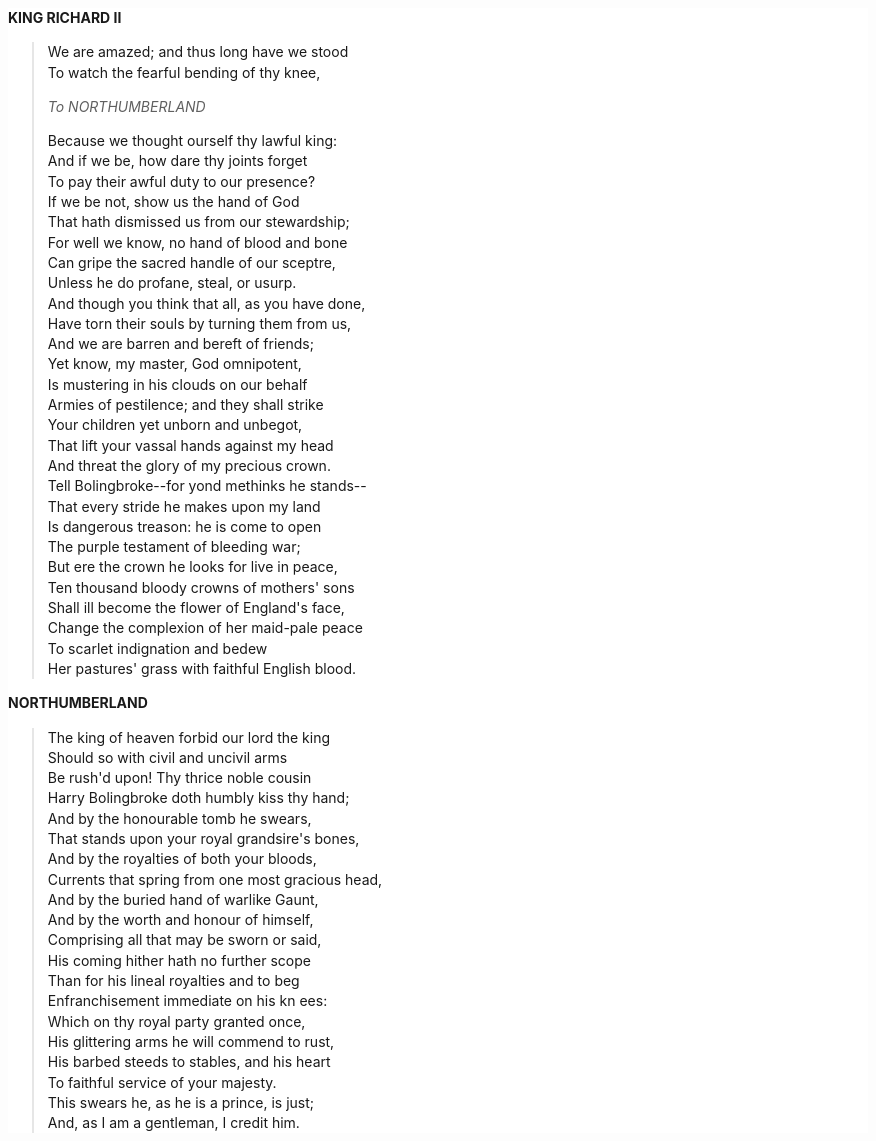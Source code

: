 <A NAME=speech15><b>KING RICHARD II</b></a>
<blockquote>
<A NAME=74>We are amazed; and thus long have we stood</A><br>
<A NAME=75>To watch the fearful bending of thy knee,</A><br>
<p><i>To NORTHUMBERLAND</i></p>
<A NAME=76>Because we thought ourself thy lawful king:</A><br>
<A NAME=77>And if we be, how dare thy joints forget</A><br>
<A NAME=78>To pay their awful duty to our presence?</A><br>
<A NAME=79>If we be not, show us the hand of God</A><br>
<A NAME=80>That hath dismissed us from our stewardship;</A><br>
<A NAME=81>For well we know, no hand of blood and bone</A><br>
<A NAME=82>Can gripe the sacred handle of our sceptre,</A><br>
<A NAME=83>Unless he do profane, steal, or usurp.</A><br>
<A NAME=84>And though you think that all, as you have done,</A><br>
<A NAME=85>Have torn their souls by turning them from us,</A><br>
<A NAME=86>And we are barren and bereft of friends;</A><br>
<A NAME=87>Yet know, my master, God omnipotent,</A><br>
<A NAME=88>Is mustering in his clouds on our behalf</A><br>
<A NAME=89>Armies of pestilence; and they shall strike</A><br>
<A NAME=90>Your children yet unborn and unbegot,</A><br>
<A NAME=91>That lift your vassal hands against my head</A><br>
<A NAME=92>And threat the glory of my precious crown.</A><br>
<A NAME=93>Tell Bolingbroke--for yond methinks he stands--</A><br>
<A NAME=94>That every stride he makes upon my land</A><br>
<A NAME=95>Is dangerous treason: he is come to open</A><br>
<A NAME=96>The purple testament of bleeding war;</A><br>
<A NAME=97>But ere the crown he looks for live in peace,</A><br>
<A NAME=98>Ten thousand bloody crowns of mothers' sons</A><br>
<A NAME=99>Shall ill become the flower of England's face,</A><br>
<A NAME=100>Change the complexion of her maid-pale peace</A><br>
<A NAME=101>To scarlet indignation and bedew</A><br>
<A NAME=102>Her pastures' grass with faithful English blood.</A><br>
</blockquote>

<A NAME=speech16><b>NORTHUMBERLAND</b></a>
<blockquote>
<A NAME=103>The king of heaven forbid our lord the king</A><br>
<A NAME=104>Should so with civil and uncivil arms</A><br>
<A NAME=105>Be rush'd upon! Thy thrice noble cousin</A><br>
<A NAME=106>Harry Bolingbroke doth humbly kiss thy hand;</A><br>
<A NAME=107>And by the honourable tomb he swears,</A><br>
<A NAME=108>That stands upon your royal grandsire's bones,</A><br>
<A NAME=109>And by the royalties of both your bloods,</A><br>
<A NAME=110>Currents that spring from one most gracious head,</A><br>
<A NAME=111>And by the buried hand of warlike Gaunt,</A><br>
<A NAME=112>And by the worth and honour of himself,</A><br>
<A NAME=113>Comprising all that may be sworn or said,</A><br>
<A NAME=114>His coming hither hath no further scope</A><br>
<A NAME=115>Than for his lineal royalties and to beg</A><br>
<A NAME=116>Enfranchisement immediate on his kn ees:</A><br>
<A NAME=117>Which on thy royal party granted once,</A><br>
<A NAME=118>His glittering arms he will commend to rust,</A><br>
<A NAME=119>His barbed steeds to stables, and his heart</A><br>
<A NAME=120>To faithful service of your majesty.</A><br>
<A NAME=121>This swears he, as he is a prince, is just;</A><br>
<A NAME=122>And, as I am a gentleman, I credit him.</A><br>
</blockquote>
